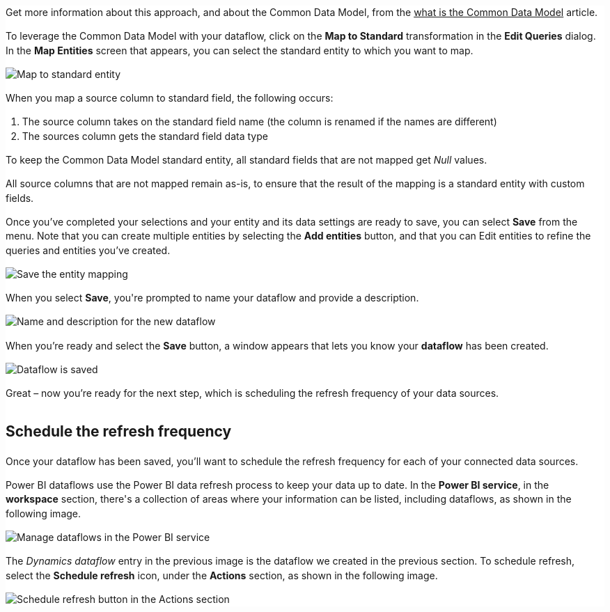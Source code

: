 Get more information about this approach, and about the Common Data Model, from the [what is the Common Data Model](https://docs.microsoft.com/powerapps/common-data-model/overview) article.

To leverage the Common Data Model with your dataflow, click on the **Map to Standard** transformation in the **Edit Queries** dialog. In the **Map Entities** screen that appears, you can select the standard entity to which you want to map.

![Map to standard entity](media/service-dataflows-create-use/dataflows-create-use_08.png)

When you map a source column to standard field, the following occurs:

1. The source column takes on the standard field name (the column is renamed if the names are different)
2. The sources column gets the standard field data type

To keep the Common Data Model standard entity, all standard fields that are not mapped get *Null* values.

All source columns that are not mapped remain as-is, to ensure that the result of the mapping is a standard entity with custom fields.

Once you’ve completed your selections and your entity and its data settings are ready to save, you can select **Save** from the menu. Note that you can create multiple entities by selecting the **Add entities** button, and that you can Edit entities to refine the queries and entities you’ve created.

![Save the entity mapping](media/service-dataflows-create-use/dataflows-create-use_09.png)

When you select **Save**, you're prompted to name your dataflow and provide a description.

![Name and description for the new dataflow](media/service-dataflows-create-use/dataflows-create-use_10.png)

When you’re ready and select the **Save** button, a window appears that lets you know your **dataflow** has been created. 

![Dataflow is saved](media/service-dataflows-create-use/dataflows-create-use_11.png)

Great – now you’re ready for the next step, which is scheduling the refresh frequency of your data sources.

## Schedule the refresh frequency

Once your dataflow has been saved, you’ll want to schedule the refresh frequency for each of your connected data sources.

Power BI dataflows use the Power BI data refresh process to keep your data up to date. In the **Power BI service**, in the **workspace** section, there's a collection of areas where your information can be listed, including dataflows, as shown in the following image.

![Manage dataflows in the Power BI service](media/service-dataflows-create-use/dataflows-create-use_12.png)

The *Dynamics dataflow* entry in the previous image is the dataflow we created in the previous section. To schedule refresh, select the **Schedule refresh** icon, under the **Actions** section, as shown in the following image. 

![Schedule refresh button in the Actions section](media/service-dataflows-create-use/dataflows-create-use_13.png)
